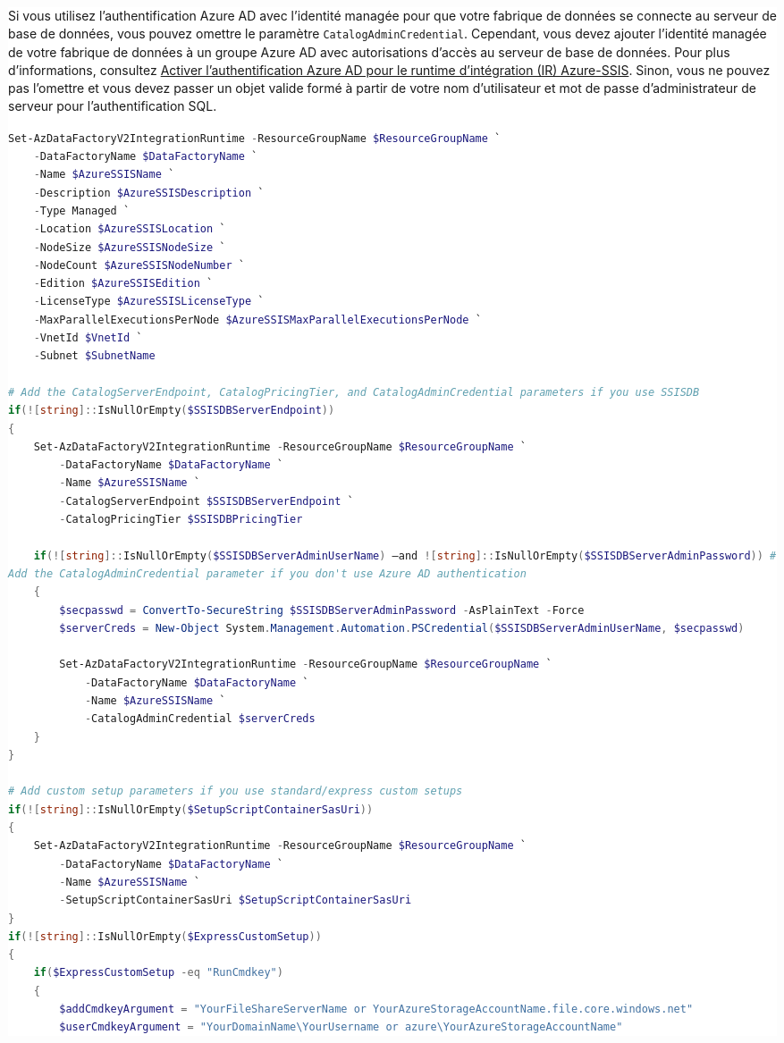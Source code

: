 Si vous utilisez l’authentification Azure AD avec l’identité managée pour que votre fabrique de données se connecte au serveur de base de données, vous pouvez omettre le paramètre `CatalogAdminCredential`. Cependant, vous devez ajouter l’identité managée de votre fabrique de données à un groupe Azure AD avec autorisations d’accès au serveur de base de données. Pour plus d’informations, consultez [Activer l’authentification Azure AD pour le runtime d’intégration (IR) Azure-SSIS](./enable-aad-authentication-azure-ssis-ir.md). Sinon, vous ne pouvez pas l’omettre et vous devez passer un objet valide formé à partir de votre nom d’utilisateur et mot de passe d’administrateur de serveur pour l’authentification SQL.

```powershell
Set-AzDataFactoryV2IntegrationRuntime -ResourceGroupName $ResourceGroupName `
    -DataFactoryName $DataFactoryName `
    -Name $AzureSSISName `
    -Description $AzureSSISDescription `
    -Type Managed `
    -Location $AzureSSISLocation `
    -NodeSize $AzureSSISNodeSize `
    -NodeCount $AzureSSISNodeNumber `
    -Edition $AzureSSISEdition `
    -LicenseType $AzureSSISLicenseType `
    -MaxParallelExecutionsPerNode $AzureSSISMaxParallelExecutionsPerNode `
    -VnetId $VnetId `
    -Subnet $SubnetName
       
# Add the CatalogServerEndpoint, CatalogPricingTier, and CatalogAdminCredential parameters if you use SSISDB
if(![string]::IsNullOrEmpty($SSISDBServerEndpoint))
{
    Set-AzDataFactoryV2IntegrationRuntime -ResourceGroupName $ResourceGroupName `
        -DataFactoryName $DataFactoryName `
        -Name $AzureSSISName `
        -CatalogServerEndpoint $SSISDBServerEndpoint `
        -CatalogPricingTier $SSISDBPricingTier

    if(![string]::IsNullOrEmpty($SSISDBServerAdminUserName) –and ![string]::IsNullOrEmpty($SSISDBServerAdminPassword)) # Add the CatalogAdminCredential parameter if you don't use Azure AD authentication
    {
        $secpasswd = ConvertTo-SecureString $SSISDBServerAdminPassword -AsPlainText -Force
        $serverCreds = New-Object System.Management.Automation.PSCredential($SSISDBServerAdminUserName, $secpasswd)

        Set-AzDataFactoryV2IntegrationRuntime -ResourceGroupName $ResourceGroupName `
            -DataFactoryName $DataFactoryName `
            -Name $AzureSSISName `
            -CatalogAdminCredential $serverCreds
    }
}

# Add custom setup parameters if you use standard/express custom setups
if(![string]::IsNullOrEmpty($SetupScriptContainerSasUri))
{
    Set-AzDataFactoryV2IntegrationRuntime -ResourceGroupName $ResourceGroupName `
        -DataFactoryName $DataFactoryName `
        -Name $AzureSSISName `
        -SetupScriptContainerSasUri $SetupScriptContainerSasUri
}
if(![string]::IsNullOrEmpty($ExpressCustomSetup))
{
    if($ExpressCustomSetup -eq "RunCmdkey")
    {
        $addCmdkeyArgument = "YourFileShareServerName or YourAzureStorageAccountName.file.core.windows.net"
        $userCmdkeyArgument = "YourDomainName\YourUsername or azure\YourAzureStorageAccountName"
```